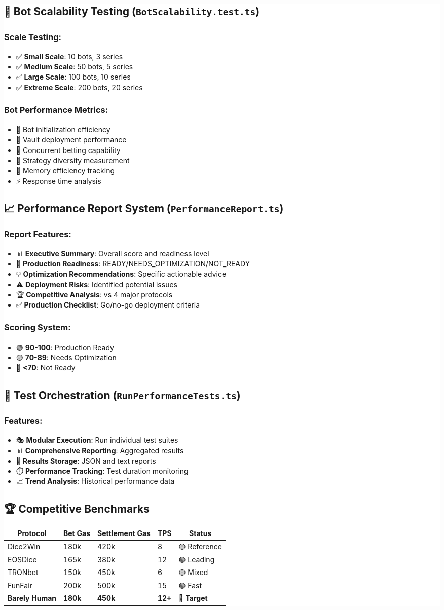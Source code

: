 ## 🤖 Bot Scalability Testing (`BotScalability.test.ts`)

### Scale Testing:
- ✅ **Small Scale**: 10 bots, 3 series
- ✅ **Medium Scale**: 50 bots, 5 series
- ✅ **Large Scale**: 100 bots, 10 series
- ✅ **Extreme Scale**: 200 bots, 20 series

### Bot Performance Metrics:
- 🤖 Bot initialization efficiency
- 🏦 Vault deployment performance
- 🎲 Concurrent betting capability
- 🧠 Strategy diversity measurement
- 💾 Memory efficiency tracking
- ⚡ Response time analysis

## 📈 Performance Report System (`PerformanceReport.ts`)

### Report Features:
- 📊 **Executive Summary**: Overall score and readiness level
- 🎯 **Production Readiness**: READY/NEEDS_OPTIMIZATION/NOT_READY
- 💡 **Optimization Recommendations**: Specific actionable advice
- ⚠️ **Deployment Risks**: Identified potential issues
- 🏆 **Competitive Analysis**: vs 4 major protocols
- ✅ **Production Checklist**: Go/no-go deployment criteria

### Scoring System:
- 🟢 **90-100**: Production Ready
- 🟡 **70-89**: Needs Optimization  
- 🔴 **<70**: Not Ready

## 🏁 Test Orchestration (`RunPerformanceTests.ts`)

### Features:
- 🎭 **Modular Execution**: Run individual test suites
- 📊 **Comprehensive Reporting**: Aggregated results
- 💾 **Results Storage**: JSON and text reports
- ⏱️ **Performance Tracking**: Test duration monitoring
- 📈 **Trend Analysis**: Historical performance data

## 🏆 Competitive Benchmarks

| Protocol | Bet Gas | Settlement Gas | TPS | Status |
|----------|---------|----------------|-----|--------|
| Dice2Win | 180k    | 420k          | 8   | 🟡 Reference |
| EOSDice  | 165k    | 380k          | 12  | 🟢 Leading |
| TRONbet  | 150k    | 450k          | 6   | 🟡 Mixed |
| FunFair  | 200k    | 500k          | 15  | 🟢 Fast |
| **Barely Human** | **180k** | **450k** | **12+** | 🎯 **Target** |
